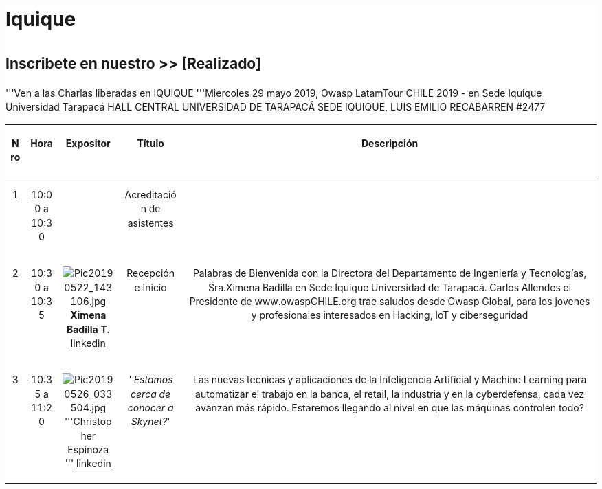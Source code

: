 <td style="text-align: center;"></td>
<td style="text-align: center;"></td>
<td style="text-align: center;"></td>
<td style="text-align: center;"></td>
<td style="text-align: center;"></td>
</tr>
</tbody>
</table>

# Iquique

## **Inscribete en nuestro \>\>** \[Realizado\]

'''Ven a las Charlas liberadas en IQUIQUE '''Miercoles 29 mayo 2019,
Owasp LatamTour CHILE 2019 - en Sede Iquique Universidad Tarapacá HALL
CENTRAL UNIVERSIDAD DE TARAPACÁ SEDE IQUIQUE, LUIS EMILIO RECABARREN
\#2477

<table>
<thead>
<tr class="header">
<th style="text-align: center;"><p>Nro</p></th>
<th style="text-align: center;"><p>Hora</p></th>
<th style="text-align: center;"><p>Expositor</p></th>
<th style="text-align: center;"><p>Título</p></th>
<th style="text-align: center;"><p>Descripción</p></th>
</tr>
</thead>
<tbody>
<tr class="odd">
<td style="text-align: center;"><p>1</p></td>
<td style="text-align: center;"><p>10:00 a 10:30</p></td>
<td style="text-align: center;"></td>
<td style="text-align: center;"><p>Acreditación de asistentes</p></td>
<td style="text-align: center;"></td>
</tr>
<tr class="even">
<td style="text-align: center;"><p>2</p></td>
<td style="text-align: center;"><p>10:30 a 10:35</p></td>
<td style="text-align: center;"><p><img src="Pic20190522_143106.jpg" title="fig:Pic20190522_143106.jpg" alt="Pic20190522_143106.jpg" width="144" /><br />
<strong>Ximena Badilla T.</strong> <a href="https://www.linkedin.com/in/ximena-b-24a28a29/">linkedin</a></p></td>
<td style="text-align: center;"><p>Recepción e Inicio</p></td>
<td style="text-align: center;"><p>Palabras de Bienvenida con la Directora del Departamento de Ingeniería y Tecnologías, Sra.Ximena Badilla en Sede Iquique Universidad de Tarapacá. Carlos Allendes el Presidente de <a href="https://www.owaspCHILE.org">www.owaspCHILE.org</a> trae saludos desde Owasp Global, para los jovenes y profesionales interesados en Hacking, IoT y ciberseguridad</p></td>
</tr>
<tr class="odd">
<td style="text-align: center;"><p>3</p></td>
<td style="text-align: center;"><p>10:35 a 11:20</p></td>
<td style="text-align: center;"><p><img src="Pic20190526_033504.jpg" title="fig:Pic20190526_033504.jpg" alt="Pic20190526_033504.jpg" width="122" /><br />
'''Christopher Espinoza ''' <a href="https://www.linkedin.com/in/christopher-espinoza-1b2b274a/">linkedin</a></p></td>
<td style="text-align: center;"><p><em>' Estamos cerca de conocer a Skynet?</em>'</p></td>
<td style="text-align: center;"><p>Las nuevas tecnicas y aplicaciones de la Inteligencia Artificial y Machine Learning para automatizar el trabajo en la banca, el retail, la industria y en la cyberdefensa, cada vez avanzan más rápido. Estaremos llegando al nivel en que las máquinas controlen todo?</p></td>
</tr>
<tr class="even">